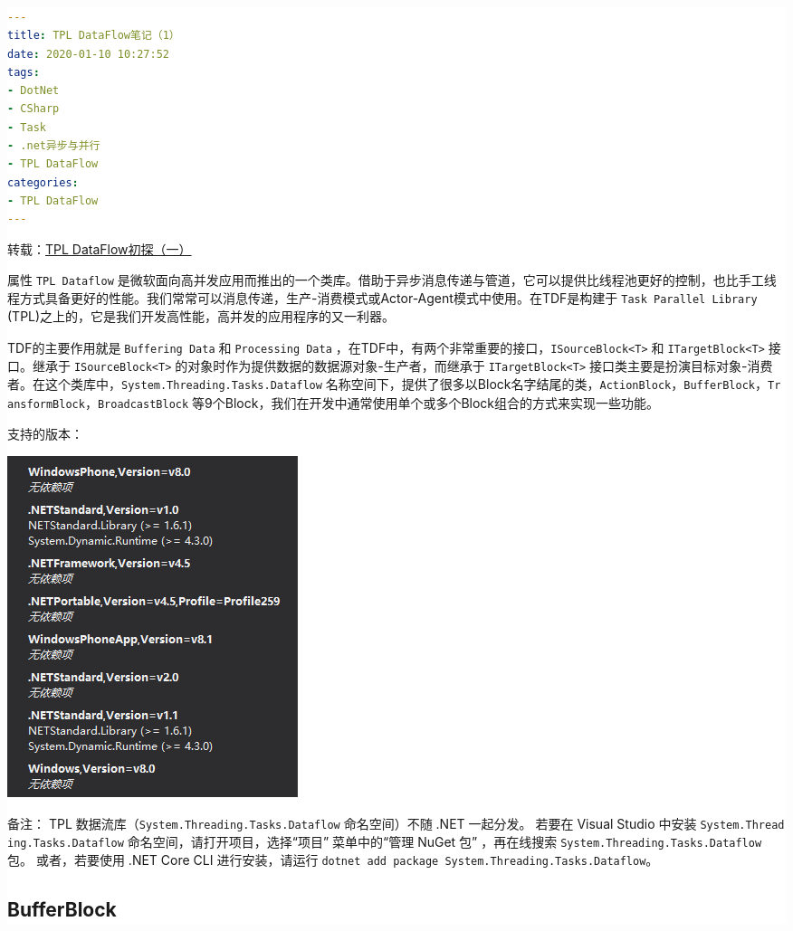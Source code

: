 ```yaml
---
title: TPL DataFlow笔记（1）
date: 2020-01-10 10:27:52
tags:
- DotNet
- CSharp
- Task
- .net异步与并行
- TPL DataFlow
categories: 
- TPL DataFlow
---
```

转载：[TPL DataFlow初探（一）](https://www.cnblogs.com/haoxinyue/archive/2013/03/01/2938959.html)

属性 `TPL Dataflow` 是微软面向高并发应用而推出的一个类库。借助于异步消息传递与管道，它可以提供比线程池更好的控制，也比手工线程方式具备更好的性能。我们常常可以消息传递，生产-消费模式或Actor-Agent模式中使用。在TDF是构建于 `Task Parallel Library` (TPL)之上的，它是我们开发高性能，高并发的应用程序的又一利器。

TDF的主要作用就是 `Buffering Data` 和 `Processing Data` ，在TDF中，有两个非常重要的接口，`ISourceBlock<T>` 和 `ITargetBlock<T>` 接口。继承于 `ISourceBlock<T>` 的对象时作为提供数据的数据源对象-生产者，而继承于 `ITargetBlock<T>` 接口类主要是扮演目标对象-消费者。在这个类库中，`System.Threading.Tasks.Dataflow` 名称空间下，提供了很多以Block名字结尾的类，`ActionBlock`，`BufferBlock`，`TransformBlock`，`BroadcastBlock` 等9个Block，我们在开发中通常使用单个或多个Block组合的方式来实现一些功能。

支持的版本：

![QQ截图20200110135719.png](/img/QQ截图20200110135719.png)

备注：
TPL 数据流库（`System.Threading.Tasks.Dataflow` 命名空间）不随 .NET 一起分发。 若要在 Visual Studio 中安装 `System.Threading.Tasks.Dataflow` 命名空间，请打开项目，选择“项目” 菜单中的“管理 NuGet 包” ，再在线搜索 `System.Threading.Tasks.Dataflow` 包。 或者，若要使用 .NET Core CLI 进行安装，请运行 `dotnet add package System.Threading.Tasks.Dataflow`。

## BufferBlock
